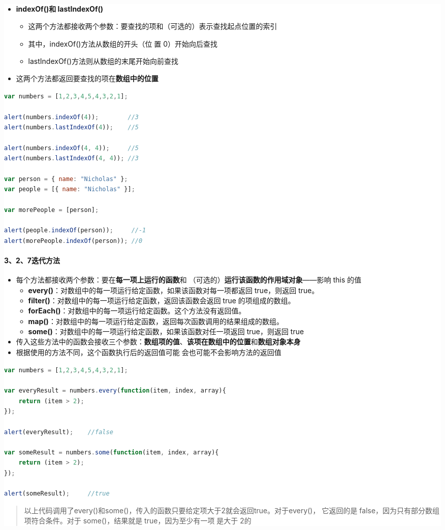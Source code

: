 - **indexOf()和 lastIndexOf()**

  - 这两个方法都接收两个参数：要查找的项和（可选的）表示查找起点位置的索引

  - 其中，indexOf()方法从数组的开头（位 置 0）开始向后查找

  - lastIndexOf()方法则从数组的末尾开始向前查找

- 这两个方法都返回要查找的项在**数组中的位置**

```javascript
var numbers = [1,2,3,4,5,4,3,2,1]; 
 
alert(numbers.indexOf(4));        //3 
alert(numbers.lastIndexOf(4));    //5 
 
alert(numbers.indexOf(4, 4));     //5 
alert(numbers.lastIndexOf(4, 4)); //3 
 
var person = { name: "Nicholas" }; 
var people = [{ name: "Nicholas" }]; 
 
var morePeople = [person]; 
 
alert(people.indexOf(person));     //-1 
alert(morePeople.indexOf(person)); //0 
```

#### 3、2、7迭代方法

- 每个方法都接收两个参数：要在**每一项上运行的函数**和 （可选的）**运行该函数的作用域对象**——影响 this 的值
  - **every()**：对数组中的每一项运行给定函数，如果该函数对每一项都返回 true，则返回 true。
  - **filter()**：对数组中的每一项运行给定函数，返回该函数会返回 true 的项组成的数组。 
  - **forEach()**：对数组中的每一项运行给定函数。这个方法没有返回值。 
  - **map()**：对数组中的每一项运行给定函数，返回每次函数调用的结果组成的数组。 
  - **some()**：对数组中的每一项运行给定函数，如果该函数对任一项返回 true，则返回 true
- 传入这些方法中的函数会接收三个参数：**数组项的值**、**该项在数组中的位置**和**数组对象本身**
- 根据使用的方法不同，这个函数执行后的返回值可能 会也可能不会影响方法的返回值

```javascript
var numbers = [1,2,3,4,5,4,3,2,1]; 
 
var everyResult = numbers.every(function(item, index, array){     
    return (item > 2);  
}); 
 
alert(everyResult);    //false 
 
var someResult = numbers.some(function(item, index, array){     
    return (item > 2); 
}); 

alert(someResult);     //true 
```

> 以上代码调用了every()和some()，传入的函数只要给定项大于2就会返回true。对于every()， 它返回的是 false，因为只有部分数组项符合条件。对于 some()，结果就是 true，因为至少有一项 是大于 2的

